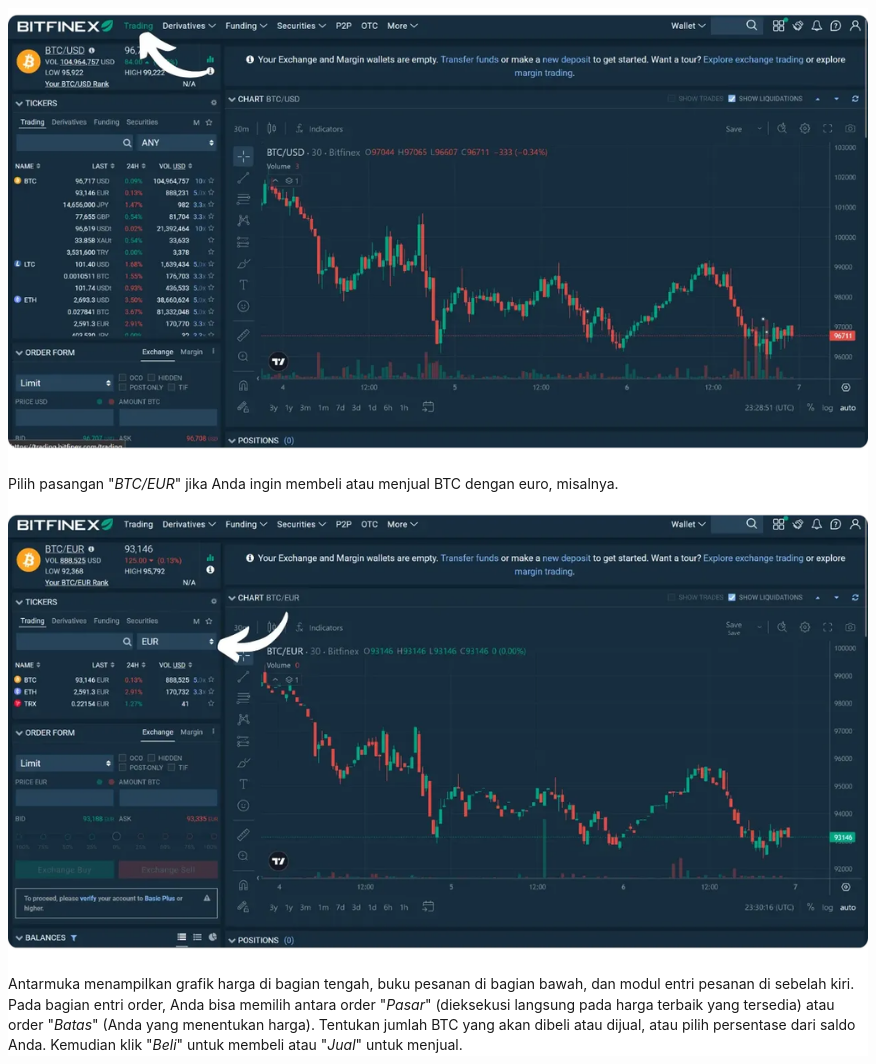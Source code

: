 ![BITFINEX](assets/fr/25.webp)

Pilih pasangan "*BTC/EUR*" jika Anda ingin membeli atau menjual BTC dengan euro, misalnya.

![BITFINEX](assets/fr/26.webp)

Antarmuka menampilkan grafik harga di bagian tengah, buku pesanan di bagian bawah, dan modul entri pesanan di sebelah kiri. Pada bagian entri order, Anda bisa memilih antara order "*Pasar*" (dieksekusi langsung pada harga terbaik yang tersedia) atau order "*Batas*" (Anda yang menentukan harga). Tentukan jumlah BTC yang akan dibeli atau dijual, atau pilih persentase dari saldo Anda. Kemudian klik "*Beli*" untuk membeli atau "*Jual*" untuk menjual.
